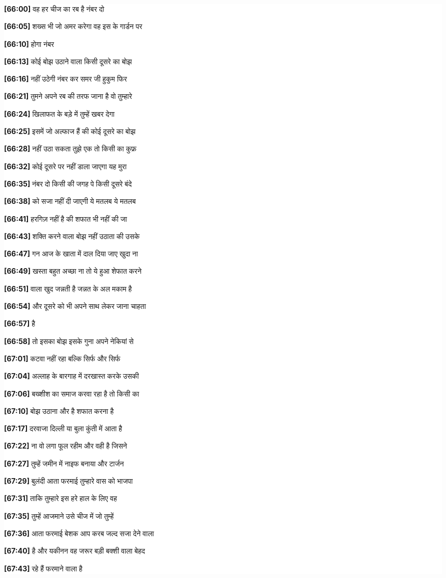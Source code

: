 **[66:00]** वह हर चीज का रब है नंबर दो

**[66:05]** शख्स भी जो अमर करेगा वह इस के गार्डन पर

**[66:10]** होगा नंबर

**[66:13]** कोई बोझ उठाने वाला किसी दूसरे का बोझ

**[66:16]** नहीं उठेगी नंबर कर समर जी हुकुम फिर

**[66:21]** तुमने अपने रब की तरफ जाना है वो तुम्हारे

**[66:24]** खिलाफत के बड़े में तुम्हें खबर देगा

**[66:25]** इसमें जो अल्फाज हैं की कोई दूसरे का बोझ

**[66:28]** नहीं उठा सकता तुझे एक तो किसी का कुफ्र

**[66:32]** कोई दूसरे पर नहीं डाला जाएगा यह मुरा

**[66:35]** नंबर दो किसी की जगह पे किसी दूसरे बंदे

**[66:38]** को सजा नहीं दी जाएगी ये मतलब ये मतलब

**[66:41]** हरगिज़ नहीं है की शफात भी नहीं की जा

**[66:43]** शक्ति करने वाला बोझ नहीं उठाता की उसके

**[66:47]** गन आज के खाता में दाल दिया जाए खुदा ना

**[66:49]** खस्ता बहुत अच्छा ना तो ये हुआ शेफात करने

**[66:51]** वाला खुद जन्नती है जन्नत के अल मकाम है

**[66:54]** और दूसरे को भी अपने साथ लेकर जाना चाहता

**[66:57]** है

**[66:58]** तो इसका बोझ इसके गुना अपने नेकियां से

**[67:01]** कटवा नहीं रहा बल्कि सिर्फ और सिर्फ

**[67:04]** अल्लाह के बारगाह में दरखास्त करके उसकी

**[67:06]** बख्शीश का समाज करवा रहा है तो किसी का

**[67:10]** बोझ उठाना और है शफात करना है

**[67:17]** दरवाजा दिल्ली या बुला कुंती में आता है

**[67:22]** ना वो लगा फूल रहीम और वही है जिसने

**[67:27]** तुम्हें जमीन में नाइफ बनाया और टार्जन

**[67:29]** बुलंदी आता फरमाई तुम्हारे वास को भाजपा

**[67:31]** ताकि तुम्हारे इस हरे हाल के लिए वह

**[67:35]** तुम्हें आजमाने उसे चीज में जो तुम्हें

**[67:36]** आता फरमाई बेशक आप करब जल्द सजा देने वाला

**[67:40]** है और यकीनन वह जरूर बड़ी बक्शी वाला बेहद

**[67:43]** रहे हैं फरमाने वाला है

